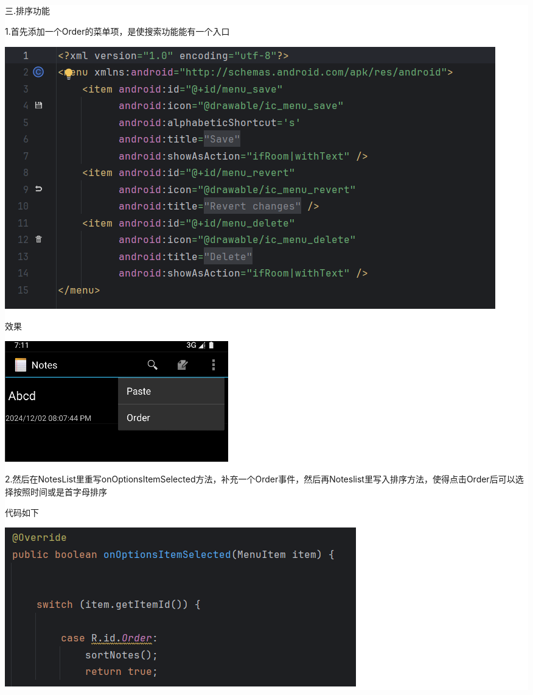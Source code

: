 三.排序功能

1.首先添加一个Order的菜单项，是使搜索功能能有一个入口

![menu代码.png](menu%E4%BB%A3%E7%A0%81.png)

效果

![Order.png](Order.png)

2.然后在NotesList里重写onOptionsItemSelected方法，补充一个Order事件，然后再Noteslist里写入排序方法，使得点击Order后可以选择按照时间或是首字母排序

代码如下

![重写方法.png](%E9%87%8D%E5%86%99%E6%96%B9%E6%B3%95.png)
